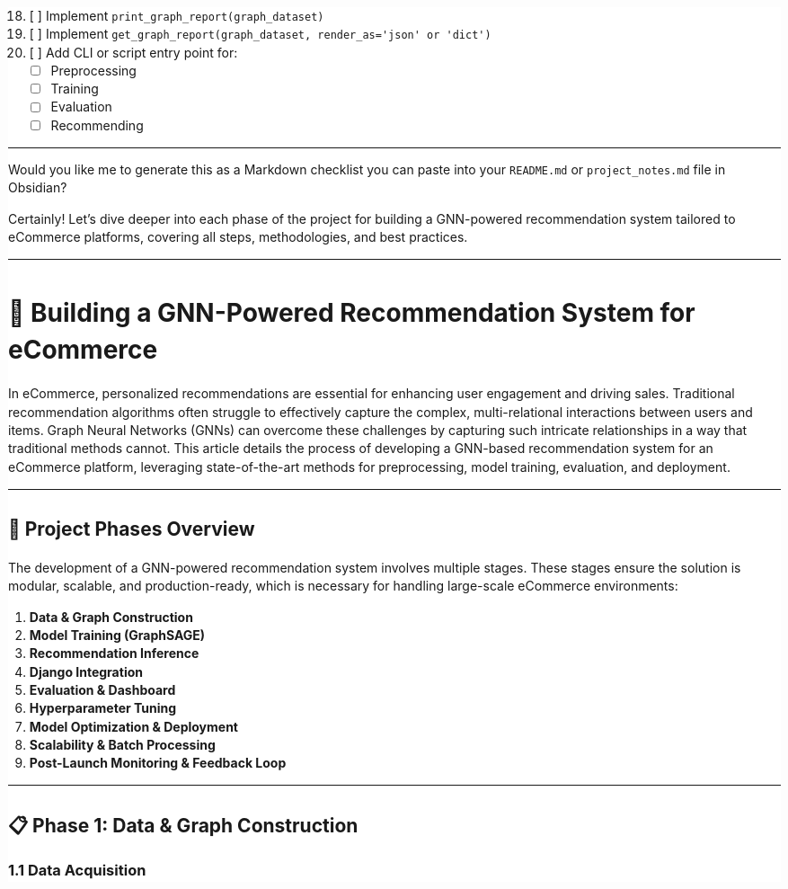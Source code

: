 18. [ ] Implement `print_graph_report(graph_dataset)`
19. [ ] Implement `get_graph_report(graph_dataset, render_as='json' or 'dict')`
20. [ ] Add CLI or script entry point for:
    - [ ] Preprocessing
    - [ ] Training
    - [ ] Evaluation
    - [ ] Recommending

---

Would you like me to generate this as a Markdown checklist you can paste into your `README.md` or `project_notes.md` file in Obsidian?


Certainly! Let’s dive deeper into each phase of the project for building a GNN-powered recommendation system tailored to eCommerce platforms, covering all steps, methodologies, and best practices.

---

# 🧠 Building a GNN-Powered Recommendation System for eCommerce

In eCommerce, personalized recommendations are essential for enhancing user engagement and driving sales. Traditional recommendation algorithms often struggle to effectively capture the complex, multi-relational interactions between users and items. Graph Neural Networks (GNNs) can overcome these challenges by capturing such intricate relationships in a way that traditional methods cannot. This article details the process of developing a GNN-based recommendation system for an eCommerce platform, leveraging state-of-the-art methods for preprocessing, model training, evaluation, and deployment.

---

## 📌 Project Phases Overview

The development of a GNN-powered recommendation system involves multiple stages. These stages ensure the solution is modular, scalable, and production-ready, which is necessary for handling large-scale eCommerce environments:

1. **Data & Graph Construction**
2. **Model Training (GraphSAGE)**
3. **Recommendation Inference**
4. **Django Integration**
5. **Evaluation & Dashboard**
6. **Hyperparameter Tuning**
7. **Model Optimization & Deployment**
8. **Scalability & Batch Processing**
9. **Post-Launch Monitoring & Feedback Loop**

---

## 📋 Phase 1: Data & Graph Construction

### 1.1 Data Acquisition
